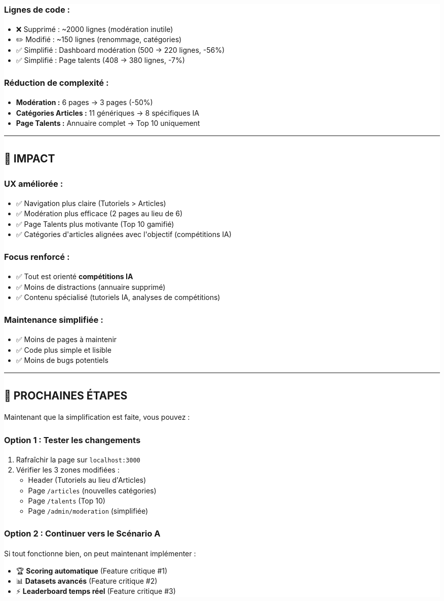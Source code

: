 ### **Lignes de code :**
- ❌ Supprimé : ~2000 lignes (modération inutile)
- ✏️ Modifié : ~150 lignes (renommage, catégories)
- ✅ Simplifié : Dashboard modération (500 → 220 lignes, -56%)
- ✅ Simplifié : Page talents (408 → 380 lignes, -7%)

### **Réduction de complexité :**
- **Modération :** 6 pages → 3 pages (-50%)
- **Catégories Articles :** 11 génériques → 8 spécifiques IA
- **Page Talents :** Annuaire complet → Top 10 uniquement

---

## 🎯 **IMPACT**

### **UX améliorée :**
- ✅ Navigation plus claire (Tutoriels > Articles)
- ✅ Modération plus efficace (2 pages au lieu de 6)
- ✅ Page Talents plus motivante (Top 10 gamifié)
- ✅ Catégories d'articles alignées avec l'objectif (compétitions IA)

### **Focus renforcé :**
- ✅ Tout est orienté **compétitions IA**
- ✅ Moins de distractions (annuaire supprimé)
- ✅ Contenu spécialisé (tutoriels IA, analyses de compétitions)

### **Maintenance simplifiée :**
- ✅ Moins de pages à maintenir
- ✅ Code plus simple et lisible
- ✅ Moins de bugs potentiels

---

## 🚀 **PROCHAINES ÉTAPES**

Maintenant que la simplification est faite, vous pouvez :

### **Option 1 : Tester les changements**
1. Rafraîchir la page sur `localhost:3000`
2. Vérifier les 3 zones modifiées :
   - Header (Tutoriels au lieu d'Articles)
   - Page `/articles` (nouvelles catégories)
   - Page `/talents` (Top 10)
   - Page `/admin/moderation` (simplifiée)

### **Option 2 : Continuer vers le Scénario A**
Si tout fonctionne bien, on peut maintenant implémenter :
- 🏆 **Scoring automatique** (Feature critique #1)
- 📊 **Datasets avancés** (Feature critique #2)
- ⚡ **Leaderboard temps réel** (Feature critique #3)
